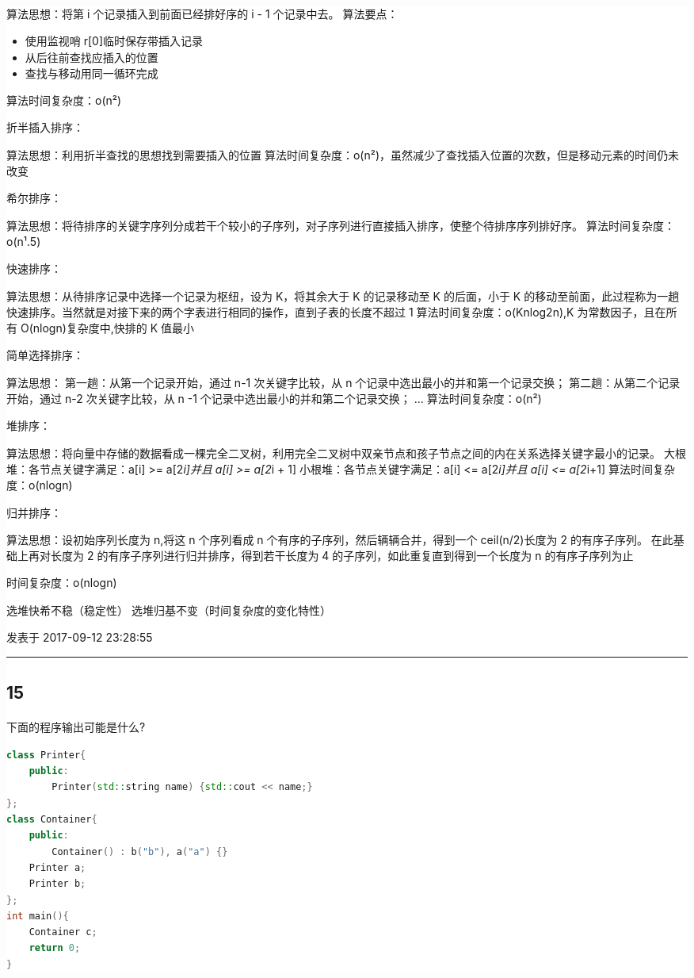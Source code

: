 算法思想：将第 i 个记录插入到前面已经排好序的 i - 1 个记录中去。
算法要点：

*   使用监视哨 r[0]临时保存带插入记录
*   从后往前查找应插入的位置
*   查找与移动用同一循环完成

算法时间复杂度：o(n²)

折半插入排序：

算法思想：利用折半查找的思想找到需要插入的位置
算法时间复杂度：o(n²)，虽然减少了查找插入位置的次数，但是移动元素的时间仍未改变

希尔排序：

算法思想：将待排序的关键字序列分成若干个较小的子序列，对子序列进行直接插入排序，使整个待排序序列排好序。
算法时间复杂度：o(n¹.5)

快速排序：

算法思想：从待排序记录中选择一个记录为枢纽，设为 K，将其余大于 K 的记录移动至 K 的后面，小于 K 的移动至前面，此过程称为一趟快速排序。当然就是对接下来的两个字表进行相同的操作，直到子表的长度不超过 1
算法时间复杂度：o(Knlog2n),K 为常数因子，且在所有 O(nlogn)复杂度中,快排的 K 值最小

简单选择排序：

算法思想：
第一趟：从第一个记录开始，通过 n-1 次关键字比较，从 n 个记录中选出最小的并和第一个记录交换；
第二趟：从第二个记录开始，通过 n-2 次关键字比较，从 n -1 个记录中选出最小的并和第二个记录交换；
...
算法时间复杂度：o(n²)

堆排序：

算法思想：将向量中存储的数据看成一棵完全二叉树，利用完全二叉树中双亲节点和孩子节点之间的内在关系选择关键字最小的记录。
大根堆：各节点关键字满足：a[i] >= a[2*i]并且 a[i] >= a[2*i + 1]
小根堆：各节点关键字满足：a[i] <= a[2*i]并且 a[i] <= a[2*i+1]
算法时间复杂度：o(nlogn)

归并排序：

算法思想：设初始序列长度为 n,将这 n 个序列看成 n 个有序的子序列，然后辆辆合并，得到一个 ceil(n/2)长度为 2 的有序子序列。
在此基础上再对长度为 2 的有序子序列进行归并排序，得到若干长度为 4 的子序列，如此重复直到得到一个长度为 n 的有序子序列为止

时间复杂度：o(nlogn)

选堆快希不稳（稳定性） 选堆归基不变（时间复杂度的变化特性）

发表于 2017-09-12 23:28:55

* * *

## 15

下面的程序输出可能是什么?

```cpp
class Printer{
    public:
        Printer(std::string name) {std::cout << name;}
};
class Container{
    public:
        Container() : b("b"), a("a") {}
    Printer a;
    Printer b;
};
int main(){
    Container c;
    return 0;
}
```